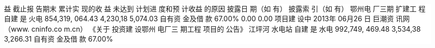 益
截止报
告期末
累计实
现的收
益
未达到
计划进
度和预
计收益
的原因
披露日
期（如
有）
披露索
引（如
有）
鄂州电
厂三期
扩建工
程
自建
是
火电
854,319,
064.43
4,230,18
5,074.03
自有资
金及借
款
67.00%
0.00
0.00
项目建
设中
2013年
06月26
日
巨潮资
讯网
（www.
cninfo.co
m.cn）
《关于
投资建
设鄂州
电厂三
期工程
项目的
公告》
江坪河
水电站
自建
是
水电
992,749,
469.48
3,534,38
3,266.31
自有资
金及借
款
67.00%